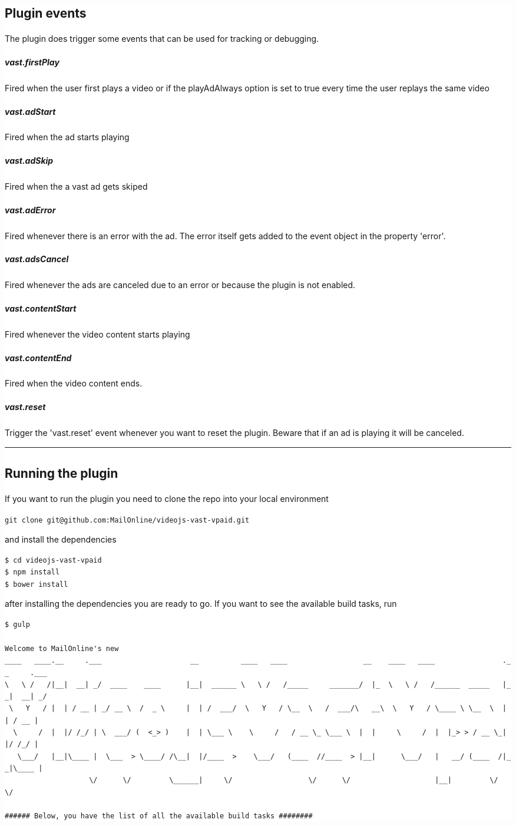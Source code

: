 
## Plugin events
The plugin does trigger some events that can be used for tracking or debugging.

##### vast.firstPlay
Fired when the user first plays a video or if the playAdAlways option is set to true every time the user replays the same video

##### vast.adStart
Fired when the ad starts playing

##### vast.adSkip
Fired when the a vast ad gets skiped

##### vast.adError
Fired whenever there is an error with the ad. The error itself gets added to the event object in the property 'error'.

##### vast.adsCancel
Fired whenever the ads are canceled due to an error or because the plugin is not enabled.

##### vast.contentStart
Fired whenever the video content starts playing

##### vast.contentEnd
Fired when the video content ends.

##### vast.reset
Trigger the 'vast.reset' event whenever you want to reset the plugin. Beware that if an ad is playing it will be canceled.

---

## Running the plugin
If you want to run the plugin you need to clone the repo into your local environment
```
git clone git@github.com:MailOnline/videojs-vast-vpaid.git
```
and install the dependencies

```
$ cd videojs-vast-vpaid
$ npm install
$ bower install
```

after installing the dependencies you are ready to go. If you want to see the available build tasks, run
```
$ gulp

Welcome to MailOnline's new
____   ____.__     .___                     __          ____   ____                  __    ____   ____                .__     .___
\   \ /   /|__|  __| _/  ____    ____      |__|  ______ \   \ /   /_____     _______/  |_  \   \ /   /______  _____   |__|  __| _/
 \   Y   / |  | / __ | _/ __ \  /  _ \     |  | /  ___/  \   Y   / \__  \   /  ___/\   __\  \   Y   / \____ \ \__  \  |  | / __ |
  \     /  |  |/ /_/ | \  ___/ (  <_> )    |  | \___ \    \     /   / __ \_ \___ \  |  |     \     /  |  |_> > / __ \_|  |/ /_/ |
   \___/   |__|\____ |  \___  > \____/ /\__|  |/____  >    \___/   (____  //____  > |__|      \___/   |   __/ (____  /|__|\____ |
                    \/      \/         \______|     \/                  \/      \/                    |__|         \/          \/

###### Below, you have the list of all the available build tasks ########
```